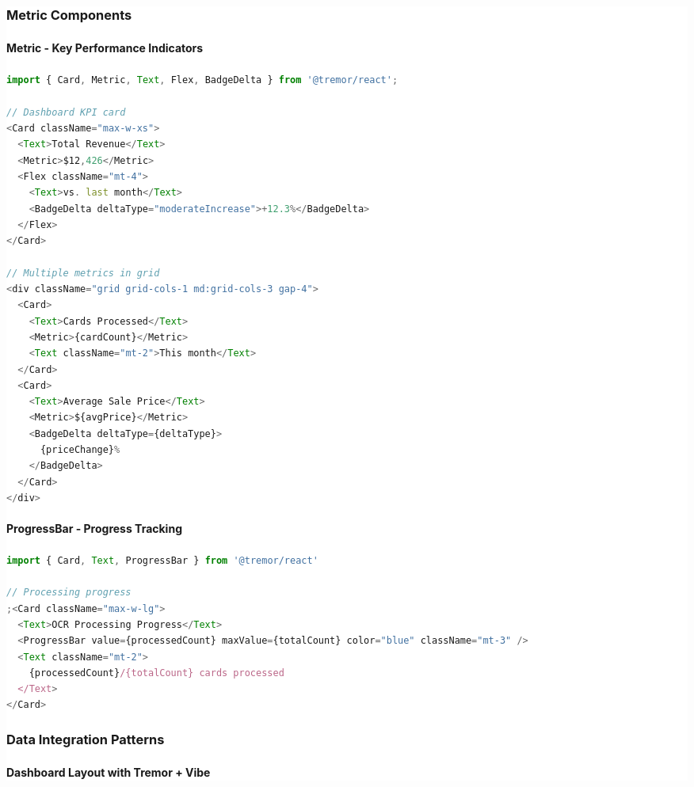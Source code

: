 ### **Metric Components**

#### **Metric - Key Performance Indicators**

```javascript
import { Card, Metric, Text, Flex, BadgeDelta } from '@tremor/react';

// Dashboard KPI card
<Card className="max-w-xs">
  <Text>Total Revenue</Text>
  <Metric>$12,426</Metric>
  <Flex className="mt-4">
    <Text>vs. last month</Text>
    <BadgeDelta deltaType="moderateIncrease">+12.3%</BadgeDelta>
  </Flex>
</Card>

// Multiple metrics in grid
<div className="grid grid-cols-1 md:grid-cols-3 gap-4">
  <Card>
    <Text>Cards Processed</Text>
    <Metric>{cardCount}</Metric>
    <Text className="mt-2">This month</Text>
  </Card>
  <Card>
    <Text>Average Sale Price</Text>
    <Metric>${avgPrice}</Metric>
    <BadgeDelta deltaType={deltaType}>
      {priceChange}%
    </BadgeDelta>
  </Card>
</div>
```

#### **ProgressBar - Progress Tracking**

```javascript
import { Card, Text, ProgressBar } from '@tremor/react'

// Processing progress
;<Card className="max-w-lg">
  <Text>OCR Processing Progress</Text>
  <ProgressBar value={processedCount} maxValue={totalCount} color="blue" className="mt-3" />
  <Text className="mt-2">
    {processedCount}/{totalCount} cards processed
  </Text>
</Card>
```

### **Data Integration Patterns**

#### **Dashboard Layout with Tremor + Vibe**
